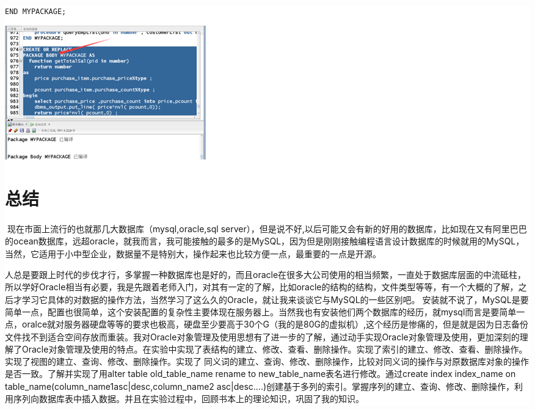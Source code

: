 ```
END MYPACKAGE;

```

![](t25.png)

# 总结

​      现在市面上流行的也就那几大数据库（mysql,oracle,sql server），但是说不好,以后可能又会有新的好用的数据库，比如现在又有阿里巴巴的ocean数据库，远超oracle，就我而言，我可能接触的最多的是MySQL，因为但是刚刚接触编程语言设计数据库的时候就用的MySQL，当然，它适用于小中型企业，数据量不是特别大，操作起来也比较方便一点，最重要的一点是开源。

 人总是要跟上时代的步伐才行，多掌握一种数据库也是好的，而且oracle在很多大公司使用的相当频繁，一直处于数据库层面的中流砥柱，所以学好Oracle相当有必要，我是先跟着老师入门，对其有一定的了解，比如oracle的结构的结构，文件类型等等，有一个大概的了解，之后才学习它具体的对数据的操作方法，当然学习了这么久的Oracle，就让我来谈谈它与MySQL的一些区别吧。 安装就不说了，MySQL是要简单一点，配置也很简单，这个安装配置的复杂性主要体现在服务器上。当然我也有安装他们两个数据库的经历，就mysql而言是要简单一点，oralce就对服务器硬盘等等的要求也极高，硬盘至少要高于30个G（我的是80G的虚拟机）,这个经历是惨痛的，但是就是因为日志备份文件找不到适合空间存放而重装。我对Oracle对象管理及使用思想有了进一步的了解，通过动手实现Oracle对象管理及使用，更加深刻的理解了Oracle对象管理及使用的特点。在实验中实现了表结构的建立、修改、查看、删除操作。实现了索引的建立、修改、查看、删除操作。实现了视图的建立、查询、修改、删除操作。实现了 同义词的建立、查询、修改、删除操作，比较对同义词的操作与对原数据库对象的操作是否一致。了解并实现了用alter table old_table_name rename to new_table_name表名进行修改。通过create index index_name on table_name(column_name1asc|desc,column_name2 asc|desc....)创建基于多列的索引。掌握序列的建立、查询、修改、删除操作，利用序列向数据库表中插入数据。并且在实验过程中，回顾书本上的理论知识，巩固了我的知识。